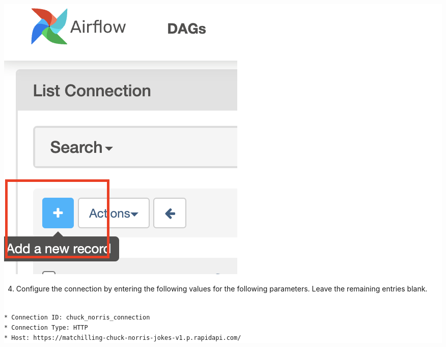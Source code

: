 ![alt text](img/airflow_guide_3.png)

4. Configure the connection by entering the following values for the following parameters. Leave the remaining entries blank.

```

* Connection ID: chuck_norris_connection
* Connection Type: HTTP
* Host: https://matchilling-chuck-norris-jokes-v1.p.rapidapi.com/

```
